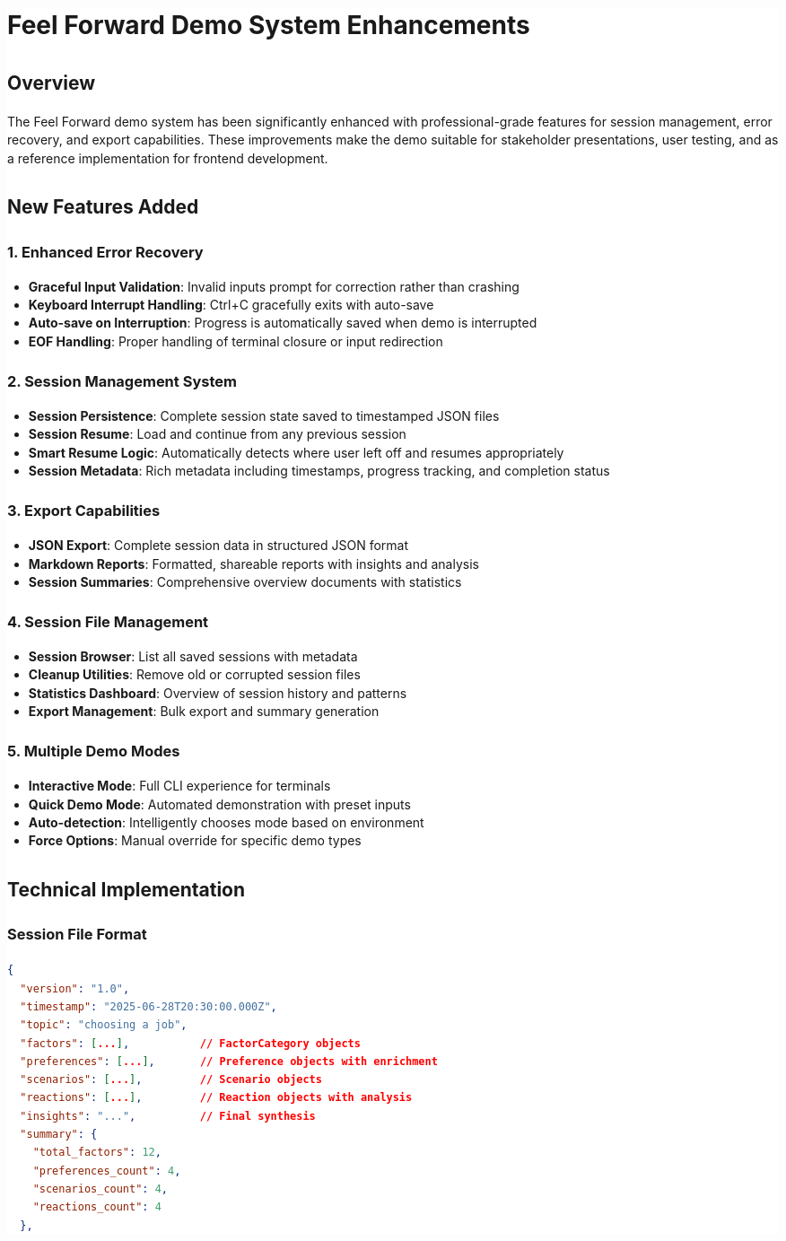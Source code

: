 # Feel Forward Demo System Enhancements

## Overview
The Feel Forward demo system has been significantly enhanced with professional-grade features for session management, error recovery, and export capabilities. These improvements make the demo suitable for stakeholder presentations, user testing, and as a reference implementation for frontend development.

## New Features Added

### 1. Enhanced Error Recovery
- **Graceful Input Validation**: Invalid inputs prompt for correction rather than crashing
- **Keyboard Interrupt Handling**: Ctrl+C gracefully exits with auto-save
- **Auto-save on Interruption**: Progress is automatically saved when demo is interrupted
- **EOF Handling**: Proper handling of terminal closure or input redirection

### 2. Session Management System
- **Session Persistence**: Complete session state saved to timestamped JSON files
- **Session Resume**: Load and continue from any previous session
- **Smart Resume Logic**: Automatically detects where user left off and resumes appropriately
- **Session Metadata**: Rich metadata including timestamps, progress tracking, and completion status

### 3. Export Capabilities
- **JSON Export**: Complete session data in structured JSON format
- **Markdown Reports**: Formatted, shareable reports with insights and analysis
- **Session Summaries**: Comprehensive overview documents with statistics

### 4. Session File Management
- **Session Browser**: List all saved sessions with metadata
- **Cleanup Utilities**: Remove old or corrupted session files
- **Statistics Dashboard**: Overview of session history and patterns
- **Export Management**: Bulk export and summary generation

### 5. Multiple Demo Modes
- **Interactive Mode**: Full CLI experience for terminals
- **Quick Demo Mode**: Automated demonstration with preset inputs
- **Auto-detection**: Intelligently chooses mode based on environment
- **Force Options**: Manual override for specific demo types

## Technical Implementation

### Session File Format
```json
{
  "version": "1.0",
  "timestamp": "2025-06-28T20:30:00.000Z",
  "topic": "choosing a job",
  "factors": [...],           // FactorCategory objects
  "preferences": [...],       // Preference objects with enrichment
  "scenarios": [...],         // Scenario objects
  "reactions": [...],         // Reaction objects with analysis
  "insights": "...",          // Final synthesis
  "summary": {
    "total_factors": 12,
    "preferences_count": 4,
    "scenarios_count": 4,
    "reactions_count": 4
  },
```
